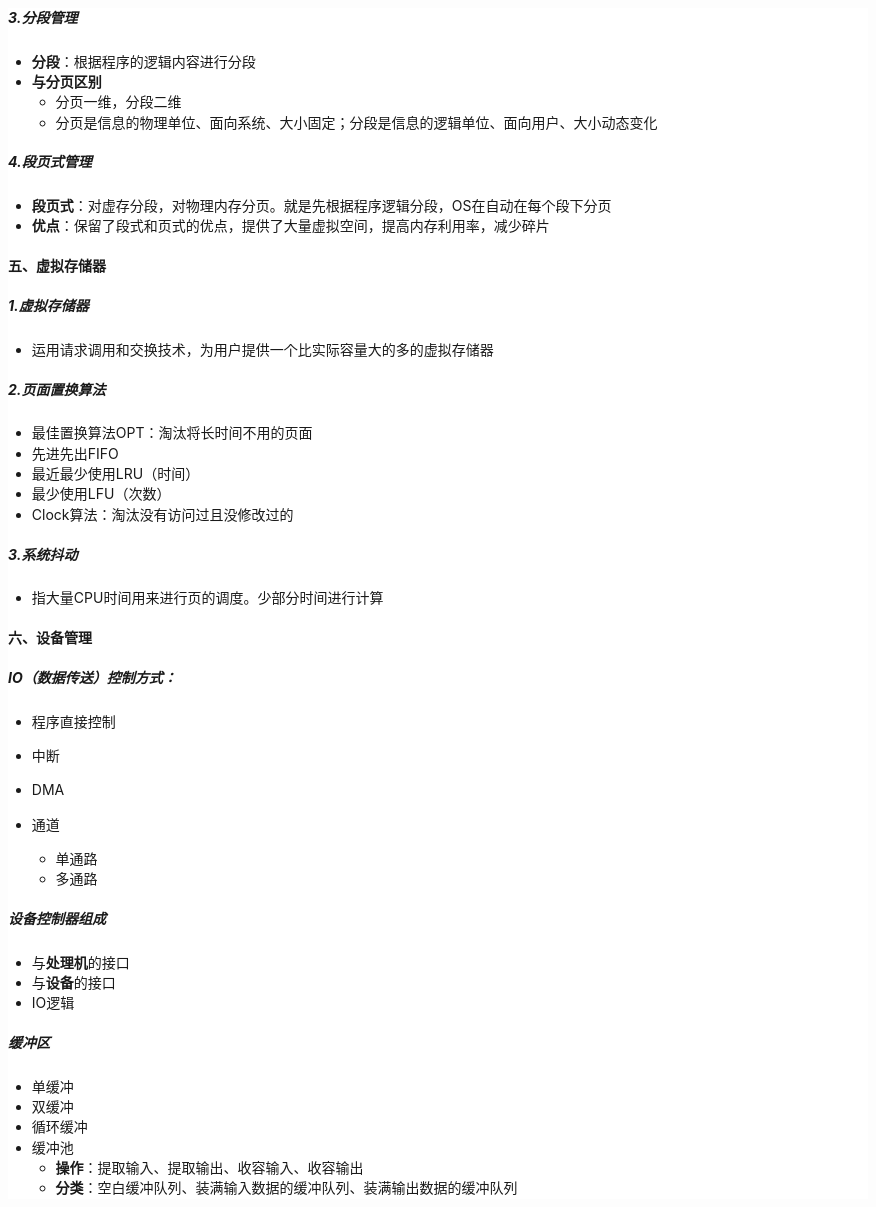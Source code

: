 ##### 3.分段管理

- **分段**：根据程序的逻辑内容进行分段
- **与分页区别**
  - 分页一维，分段二维
  - 分页是信息的物理单位、面向系统、大小固定；分段是信息的逻辑单位、面向用户、大小动态变化

##### 4.段页式管理

- **段页式**：对虚存分段，对物理内存分页。就是先根据程序逻辑分段，OS在自动在每个段下分页
- **优点**：保留了段式和页式的优点，提供了大量虚拟空间，提高内存利用率，减少碎片

#### 五、虚拟存储器

##### 1.虚拟存储器

- 运用请求调用和交换技术，为用户提供一个比实际容量大的多的虚拟存储器

##### 2.页面置换算法

- 最佳置换算法OPT：淘汰将长时间不用的页面
- 先进先出FIFO
- 最近最少使用LRU（时间）
- 最少使用LFU（次数）
- Clock算法：淘汰没有访问过且没修改过的

##### 3.系统抖动

- 指大量CPU时间用来进行页的调度。少部分时间进行计算

#### 六、设备管理

##### IO（数据传送）控制方式：

- 程序直接控制

- 中断
- DMA
- 通道
  - 单通路
  - 多通路

##### 设备控制器组成

- 与**处理机**的接口
- 与**设备**的接口
- IO逻辑

##### 缓冲区

- 单缓冲
- 双缓冲
- 循环缓冲
- 缓冲池
  - **操作**：提取输入、提取输出、收容输入、收容输出
  - **分类**：空白缓冲队列、装满输入数据的缓冲队列、装满输出数据的缓冲队列
